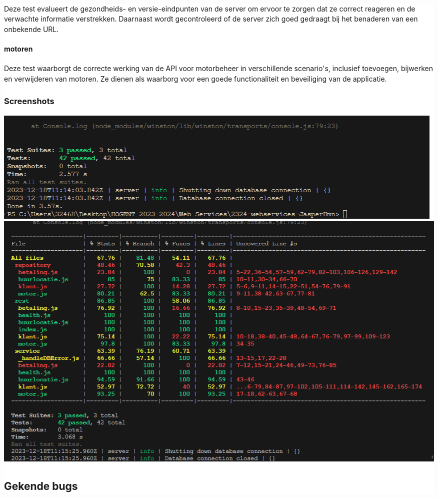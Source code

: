 Deze test evalueert de gezondheids- en versie-eindpunten van de server om ervoor te zorgen dat ze correct reageren en de verwachte informatie verstrekken. Daarnaast wordt gecontroleerd of de server zich goed gedraagt bij het benaderen van een onbekende URL.

#### motoren

Deze test waarborgt de correcte werking van de API voor motorbeheer in verschillende scenario's, inclusief toevoegen, bijwerken en verwijderen van motoren. Ze dienen als waarborg voor een goede functionaliteit en beveiliging van de applicatie.

### Screenshots

![Alt text](./public/images/screenshot/testscreenshot.png)
![Alt text](./public/images/screenshot/testcoverage.png)

## Gekende bugs
